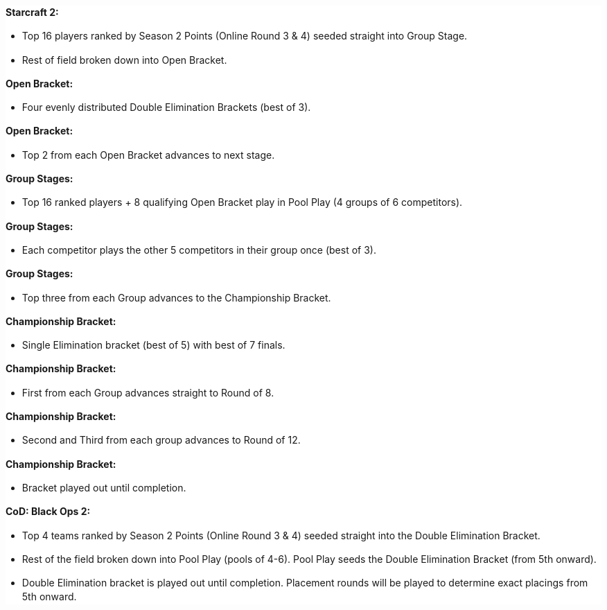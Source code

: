 
**Starcraft 2:**


- Top 16 players ranked by Season 2 Points (Online Round 3 & 4) seeded straight into Group Stage.


- Rest of field broken down into Open Bracket.



**Open Bracket:**
 -  Four evenly distributed Double Elimination Brackets (best of 3).



**Open Bracket:**
 - Top 2 from each Open Bracket advances to next stage.



**Group Stages:**
 - Top 16 ranked players + 8 qualifying Open Bracket play in Pool Play (4 groups of 6 competitors).



**Group Stages:**
 - Each competitor plays the other 5 competitors in their group once (best of 3).



**Group Stages:**
 - Top three from each Group advances to the Championship Bracket.



**Championship Bracket:**
 - Single Elimination bracket (best of 5) with best of 7 finals.



**Championship Bracket:**
 - First from each Group advances straight to Round of 8.



**Championship Bracket:**
 - Second and Third from each group advances to Round of 12.



**Championship Bracket:**
 - Bracket played out until completion.






**CoD: Black Ops 2:**


- Top 4 teams ranked by Season 2 Points (Online Round 3 & 4) seeded straight into the Double Elimination Bracket.


- Rest of the field broken down into Pool Play (pools of 4-6). Pool Play seeds the Double Elimination Bracket (from 5th onward).


- Double Elimination bracket is played out until completion. Placement rounds will be played to determine exact placings from 5th onward.
